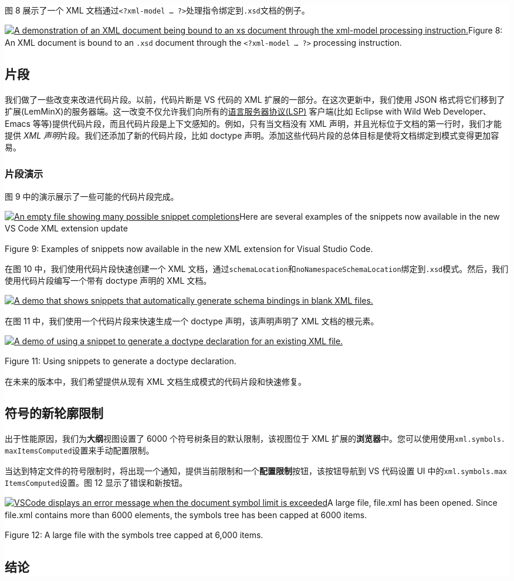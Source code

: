 图 8 展示了一个 XML 文档通过`<?xml-model … ?>`处理指令绑定到`.xsd`文档的例子。

[![A demonstration of an XML document being bound to an xs document through the xml-model processing instruction.](../Images/acb48ef5d52d4bd34ebd46faf6d896ae.png "image5-640")](/sites/default/files/blog/2020/06/image5-640.gif)Figure 8: An XML document is bound to an <code>.xsd</code> document through the <code>&lt;?xml-model … ?&gt;</code> processing instruction.

## 片段

我们做了一些改变来改进代码片段。以前，代码片断是 VS 代码的 XML 扩展的一部分。在这次更新中，我们使用 JSON 格式将它们移到了扩展(LemMinX)的服务器端。这一改变不仅允许我们向所有的[语言服务器协议(LSP)](https://code.visualstudio.com/api/language-extensions/language-server-extension-guide) 客户端(比如 Eclipse with Wild Web Developer、Emacs 等等)提供代码片段，而且代码片段是上下文感知的。例如，只有当文档没有 XML 声明，并且光标位于文档的第一行时，我们才能提供 *XML 声明*片段。我们还添加了新的代码片段，比如 doctype 声明。添加这些代码片段的总体目标是使将文档绑定到模式变得更加容易。

### 片段演示

图 9 中的演示展示了一些可能的代码片段完成。

[![An empty file showing many possible snippet completions](../Images/9851ec9796d3308e1a3861ccd97d4c11.png "New Snippets Added")](/sites/default/files/blog/2020/06/image1.png)Here are several examples of the snippets now available in the new VS Code XML extension update

Figure 9: Examples of snippets now available in the new XML extension for Visual Studio Code.

在图 10 中，我们使用代码片段快速创建一个 XML 文档，通过`schemaLocation`和`noNamespaceSchemaLocation`绑定到`.xsd`模式。然后，我们使用代码片段编写一个带有 doctype 声明的 XML 文档。

[![A demo that shows snippets that automatically generate schema bindings in blank XML files.](../Images/fe976d19cb28135acdc3a1326a2c89db.png "Schema Binding Snippets Demo")](/sites/default/files/blog/2020/06/image12.gif)

在图 11 中，我们使用一个代码片段来快速生成一个 doctype 声明，该声明声明了 XML 文档的根元素。

[![A demo of using a snippet to generate a doctype declaration for an existing XML file.](../Images/835e66801f6cafc4d677600bd755f153.png "Internal Doctype Generation")](/sites/default/files/blog/2020/06/image9.gif)

Figure 11: Using snippets to generate a doctype declaration.

在未来的版本中，我们希望提供从现有 XML 文档生成模式的代码片段和快速修复。

## 符号的新轮廓限制

出于性能原因，我们为**大纲**视图设置了 6000 个符号树条目的默认限制，该视图位于 XML 扩展的**浏览器**中。您可以使用使用`xml.symbols.maxItemsComputed`设置来手动配置限制。

当达到特定文件的符号限制时，将出现一个通知，提供当前限制和一个**配置限制**按钮，该按钮导航到 VS 代码设置 UI 中的`xml.symbols.maxItemsComputed`设置。图 12 显示了错误和新按钮。

[![VSCode displays an error message when the document symbol limit is exceeded](../Images/59972bb9fd1e14938d2c26fcfb94c7e3.png "Document Symbol Limit Exceeded")](/sites/default/files/blog/2020/06/image11.png)A large file, file.xml has been opened. Since file.xml contains more than 6000 elements, the symbols tree has been capped at 6000 items.

Figure 12: A large file with the symbols tree capped at 6,000 items.

## 结论
